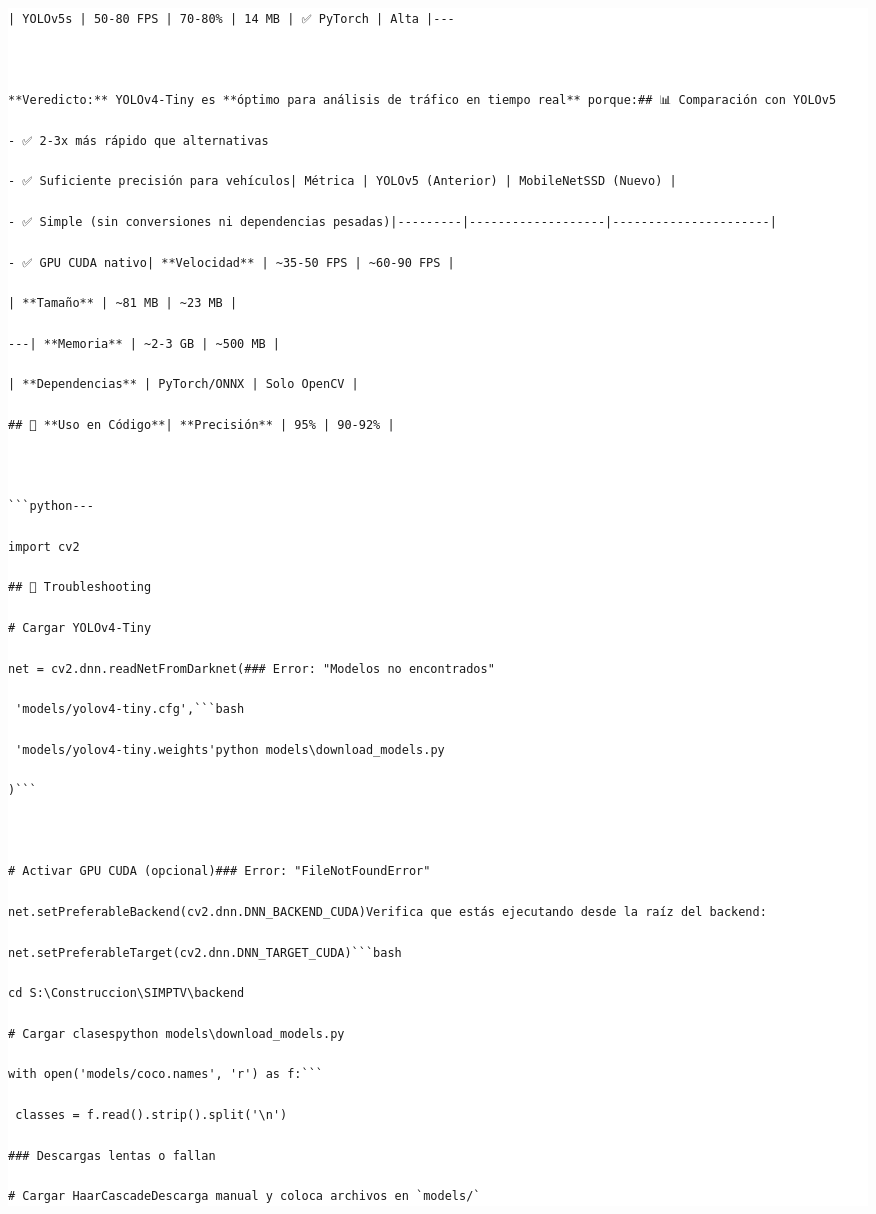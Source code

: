    ```
| YOLOv5s | 50-80 FPS | 70-80% | 14 MB | ✅ PyTorch | Alta |---



**Veredicto:** YOLOv4-Tiny es **óptimo para análisis de tráfico en tiempo real** porque:## 📊 Comparación con YOLOv5

- ✅ 2-3x más rápido que alternativas

- ✅ Suficiente precisión para vehículos| Métrica | YOLOv5 (Anterior) | MobileNetSSD (Nuevo) |

- ✅ Simple (sin conversiones ni dependencias pesadas)|---------|-------------------|----------------------|

- ✅ GPU CUDA nativo| **Velocidad** | ~35-50 FPS | ~60-90 FPS |

| **Tamaño** | ~81 MB | ~23 MB |

---| **Memoria** | ~2-3 GB | ~500 MB |

| **Dependencias** | PyTorch/ONNX | Solo OpenCV |

## 🔧 **Uso en Código**| **Precisión** | 95% | 90-92% |



```python---

import cv2

## 🔧 Troubleshooting

# Cargar YOLOv4-Tiny

net = cv2.dnn.readNetFromDarknet(### Error: "Modelos no encontrados"

    'models/yolov4-tiny.cfg',```bash

    'models/yolov4-tiny.weights'python models\download_models.py

)```



# Activar GPU CUDA (opcional)### Error: "FileNotFoundError"

net.setPreferableBackend(cv2.dnn.DNN_BACKEND_CUDA)Verifica que estás ejecutando desde la raíz del backend:

net.setPreferableTarget(cv2.dnn.DNN_TARGET_CUDA)```bash

cd S:\Construccion\SIMPTV\backend

# Cargar clasespython models\download_models.py

with open('models/coco.names', 'r') as f:```

    classes = f.read().strip().split('\n')

### Descargas lentas o fallan

# Cargar HaarCascadeDescarga manual y coloca archivos en `models/`

   ```
